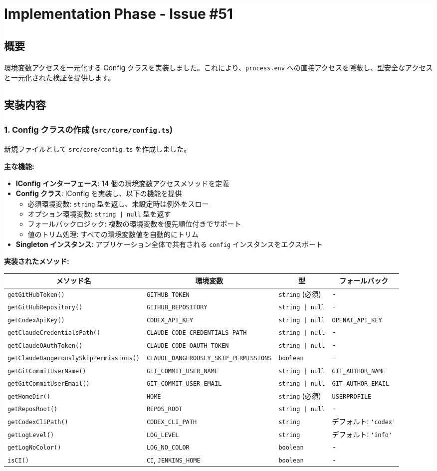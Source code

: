 # Implementation Phase - Issue #51

## 概要

環境変数アクセスを一元化する Config クラスを実装しました。これにより、`process.env` への直接アクセスを隠蔽し、型安全なアクセスと一元化された検証を提供します。

## 実装内容

### 1. Config クラスの作成 (`src/core/config.ts`)

新規ファイルとして `src/core/config.ts` を作成しました。

**主な機能:**

- **IConfig インターフェース**: 14 個の環境変数アクセスメソッドを定義
- **Config クラス**: IConfig を実装し、以下の機能を提供
  - 必須環境変数: `string` 型を返し、未設定時は例外をスロー
  - オプション環境変数: `string | null` 型を返す
  - フォールバックロジック: 複数の環境変数を優先順位付きでサポート
  - 値のトリム処理: すべての環境変数値を自動的にトリム
- **Singleton インスタンス**: アプリケーション全体で共有される `config` インスタンスをエクスポート

**実装されたメソッド:**

| メソッド名 | 環境変数 | 型 | フォールバック |
|-----------|----------|-----|---------------|
| `getGitHubToken()` | `GITHUB_TOKEN` | `string` (必須) | - |
| `getGitHubRepository()` | `GITHUB_REPOSITORY` | `string \| null` | - |
| `getCodexApiKey()` | `CODEX_API_KEY` | `string \| null` | `OPENAI_API_KEY` |
| `getClaudeCredentialsPath()` | `CLAUDE_CODE_CREDENTIALS_PATH` | `string \| null` | - |
| `getClaudeOAuthToken()` | `CLAUDE_CODE_OAUTH_TOKEN` | `string \| null` | - |
| `getClaudeDangerouslySkipPermissions()` | `CLAUDE_DANGEROUSLY_SKIP_PERMISSIONS` | `boolean` | - |
| `getGitCommitUserName()` | `GIT_COMMIT_USER_NAME` | `string \| null` | `GIT_AUTHOR_NAME` |
| `getGitCommitUserEmail()` | `GIT_COMMIT_USER_EMAIL` | `string \| null` | `GIT_AUTHOR_EMAIL` |
| `getHomeDir()` | `HOME` | `string` (必須) | `USERPROFILE` |
| `getReposRoot()` | `REPOS_ROOT` | `string \| null` | - |
| `getCodexCliPath()` | `CODEX_CLI_PATH` | `string` | デフォルト: `'codex'` |
| `getLogLevel()` | `LOG_LEVEL` | `string` | デフォルト: `'info'` |
| `getLogNoColor()` | `LOG_NO_COLOR` | `boolean` | - |
| `isCI()` | `CI`, `JENKINS_HOME` | `boolean` | - |
